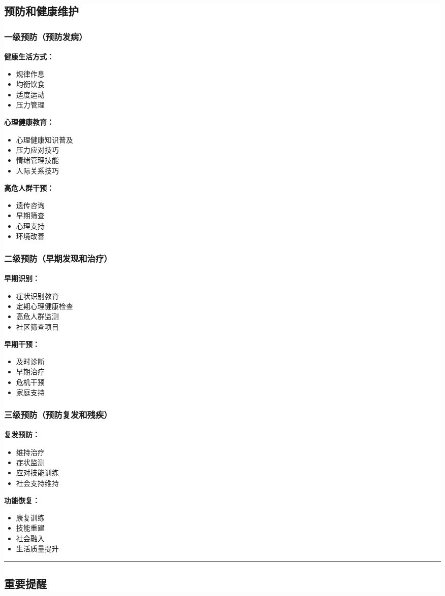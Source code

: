 ## 预防和健康维护

### 一级预防（预防发病）

**健康生活方式：**
- 规律作息
- 均衡饮食
- 适度运动
- 压力管理

**心理健康教育：**
- 心理健康知识普及
- 压力应对技巧
- 情绪管理技能
- 人际关系技巧

**高危人群干预：**
- 遗传咨询
- 早期筛查
- 心理支持
- 环境改善

### 二级预防（早期发现和治疗）

**早期识别：**
- 症状识别教育
- 定期心理健康检查
- 高危人群监测
- 社区筛查项目

**早期干预：**
- 及时诊断
- 早期治疗
- 危机干预
- 家庭支持

### 三级预防（预防复发和残疾）

**复发预防：**
- 维持治疗
- 症状监测
- 应对技能训练
- 社会支持维持

**功能恢复：**
- 康复训练
- 技能重建
- 社会融入
- 生活质量提升

---

## 重要提醒
